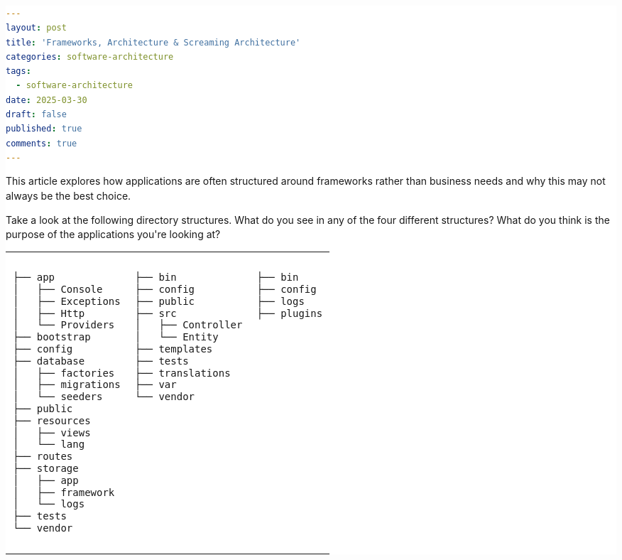 ```yaml
---
layout: post
title: 'Frameworks, Architecture & Screaming Architecture'
categories: software-architecture
tags:
  - software-architecture
date: 2025-03-30
draft: false
published: true
comments: true
---
```


This article explores how applications are often structured around frameworks rather than business needs and why this may not always be the best choice.

Take a look at the following directory structures. What do you see in any of the four different structures? What do you think is the purpose of the applications you're looking at?

<table>
    <tr>
        <td style="font-family: monospace;  line-height: 1.2; padding: 10px; white-space: pre; v-align: top">
├── app
│   ├── Console
│   ├── Exceptions
│   ├── Http
│   └── Providers
├── bootstrap
├── config
├── database
│   ├── factories
│   ├── migrations
│   └── seeders
├── public
├── resources
│   ├── views
│   └── lang
├── routes
├── storage
│   ├── app
│   ├── framework
│   └── logs
├── tests
└── vendor
        </td>
        <td style="font-family: monospace;  line-height: 1.2; padding: 10px; white-space: pre;     ">
├── bin
├── config
├── public
├── src
│   ├── Controller
│   └── Entity
├── templates
├── tests
├── translations
├── var
└── vendor
        </td>
        <td style="font-family: monospace;  line-height: 1.2; padding: 10px; white-space: pre;     ">
├── bin
├── config
├── logs
├── plugins